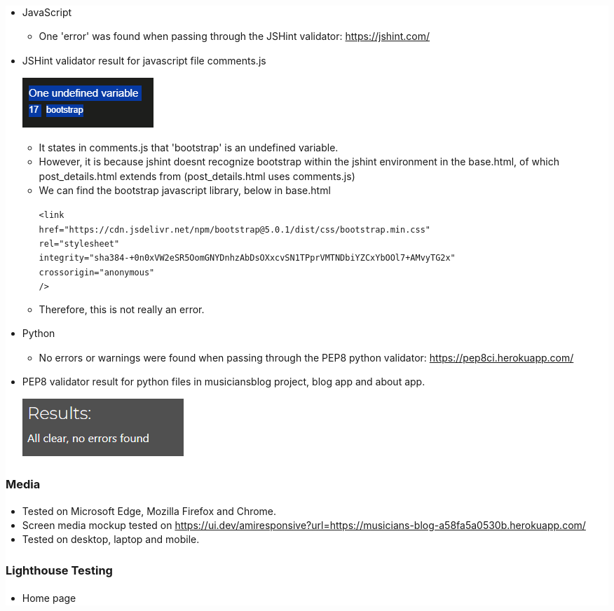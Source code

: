 - JavaScript
  - One 'error' was found when passing through the JSHint validator: <https://jshint.com/>

- JSHint validator result for javascript file comments.js

  ![JSHint validation](documentation/validate-javascript.png)

  - It states in comments.js that 'bootstrap' is an undefined variable.
  - However, it is because jshint doesnt recognize bootstrap within the jshint 
  environment in the base.html, of which post_details.html extends from (post_details.html uses comments.js)
  - We can find the bootstrap javascript library, below in base.html
    <!-- Bootstrap CSS -->
        <link
        href="https://cdn.jsdelivr.net/npm/bootstrap@5.0.1/dist/css/bootstrap.min.css"
        rel="stylesheet"
        integrity="sha384-+0n0xVW2eSR5OomGNYDnhzAbDsOXxcvSN1TPprVMTNDbiYZCxYbOOl7+AMvyTG2x"
        crossorigin="anonymous"
        />
  - Therefore, this is not really an error.

- Python
  - No errors or warnings were found when passing through the PEP8 python validator: <https://pep8ci.herokuapp.com/>

- PEP8 validator result for python files in musiciansblog project, blog app and about app.

  ![PEP8 validation](documentation/validate-python.png)

### Media

- Tested on Microsoft Edge, Mozilla Firefox and Chrome.
- Screen media mockup tested on <https://ui.dev/amiresponsive?url=https://musicians-blog-a58fa5a0530b.herokuapp.com/>
- Tested on desktop, laptop and mobile.

### Lighthouse Testing

- Home page